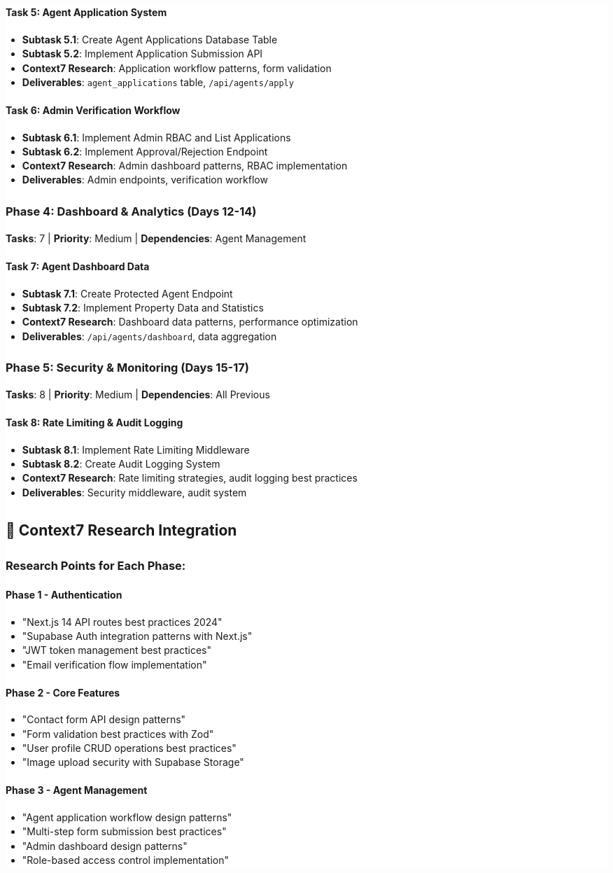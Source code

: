 #### **Task 5: Agent Application System**
- **Subtask 5.1**: Create Agent Applications Database Table
- **Subtask 5.2**: Implement Application Submission API
- **Context7 Research**: Application workflow patterns, form validation
- **Deliverables**: `agent_applications` table, `/api/agents/apply`

#### **Task 6: Admin Verification Workflow**
- **Subtask 6.1**: Implement Admin RBAC and List Applications
- **Subtask 6.2**: Implement Approval/Rejection Endpoint
- **Context7 Research**: Admin dashboard patterns, RBAC implementation
- **Deliverables**: Admin endpoints, verification workflow

### **Phase 4: Dashboard & Analytics (Days 12-14)**
**Tasks**: 7 | **Priority**: Medium | **Dependencies**: Agent Management

#### **Task 7: Agent Dashboard Data**
- **Subtask 7.1**: Create Protected Agent Endpoint
- **Subtask 7.2**: Implement Property Data and Statistics
- **Context7 Research**: Dashboard data patterns, performance optimization
- **Deliverables**: `/api/agents/dashboard`, data aggregation

### **Phase 5: Security & Monitoring (Days 15-17)**
**Tasks**: 8 | **Priority**: Medium | **Dependencies**: All Previous

#### **Task 8: Rate Limiting & Audit Logging**
- **Subtask 8.1**: Implement Rate Limiting Middleware
- **Subtask 8.2**: Create Audit Logging System
- **Context7 Research**: Rate limiting strategies, audit logging best practices
- **Deliverables**: Security middleware, audit system

## 🔬 **Context7 Research Integration**

### **Research Points for Each Phase:**

#### **Phase 1 - Authentication**
- "Next.js 14 API routes best practices 2024"
- "Supabase Auth integration patterns with Next.js"
- "JWT token management best practices"
- "Email verification flow implementation"

#### **Phase 2 - Core Features**
- "Contact form API design patterns"
- "Form validation best practices with Zod"
- "User profile CRUD operations best practices"
- "Image upload security with Supabase Storage"

#### **Phase 3 - Agent Management**
- "Agent application workflow design patterns"
- "Multi-step form submission best practices"
- "Admin dashboard design patterns"
- "Role-based access control implementation"
